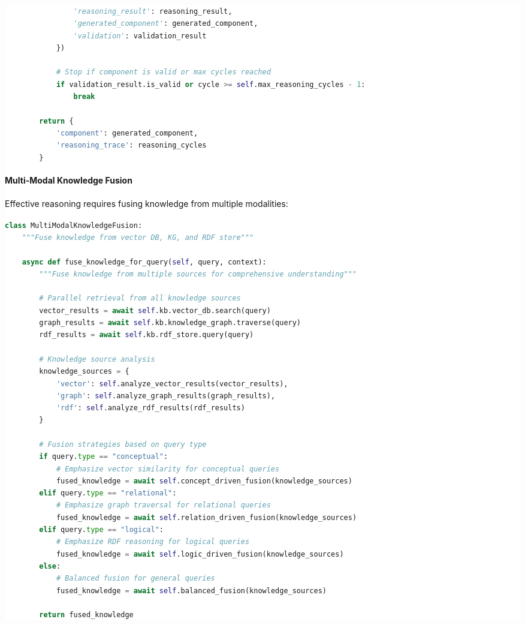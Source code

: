 ```python
                'reasoning_result': reasoning_result,
                'generated_component': generated_component,
                'validation': validation_result
            })

            # Stop if component is valid or max cycles reached
            if validation_result.is_valid or cycle >= self.max_reasoning_cycles - 1:
                break

        return {
            'component': generated_component,
            'reasoning_trace': reasoning_cycles
        }
```

#### **Multi-Modal Knowledge Fusion**
Effective reasoning requires fusing knowledge from multiple modalities:

```python
class MultiModalKnowledgeFusion:
    """Fuse knowledge from vector DB, KG, and RDF store"""

    async def fuse_knowledge_for_query(self, query, context):
        """Fuse knowledge from multiple sources for comprehensive understanding"""

        # Parallel retrieval from all knowledge sources
        vector_results = await self.kb.vector_db.search(query)
        graph_results = await self.kb.knowledge_graph.traverse(query)
        rdf_results = await self.kb.rdf_store.query(query)

        # Knowledge source analysis
        knowledge_sources = {
            'vector': self.analyze_vector_results(vector_results),
            'graph': self.analyze_graph_results(graph_results),
            'rdf': self.analyze_rdf_results(rdf_results)
        }

        # Fusion strategies based on query type
        if query.type == "conceptual":
            # Emphasize vector similarity for conceptual queries
            fused_knowledge = await self.concept_driven_fusion(knowledge_sources)
        elif query.type == "relational":
            # Emphasize graph traversal for relational queries
            fused_knowledge = await self.relation_driven_fusion(knowledge_sources)
        elif query.type == "logical":
            # Emphasize RDF reasoning for logical queries
            fused_knowledge = await self.logic_driven_fusion(knowledge_sources)
        else:
            # Balanced fusion for general queries
            fused_knowledge = await self.balanced_fusion(knowledge_sources)

        return fused_knowledge
```

